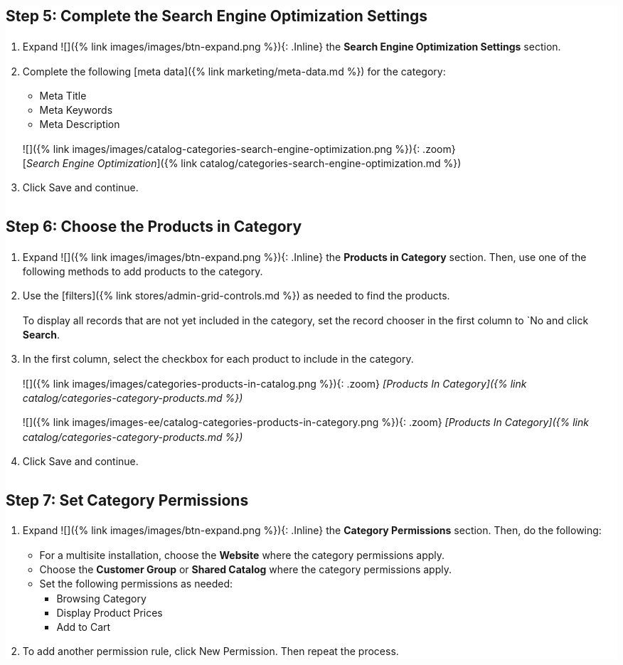 ## Step 5: Complete the Search Engine Optimization Settings

1. Expand ![]({% link images/images/btn-expand.png %}){: .Inline} the **Search Engine Optimization Settings** section.

1. Complete the following [meta data]({% link marketing/meta-data.md %}) for the category:

    - Meta Title
    - Meta Keywords
    - Meta Description

    ![]({% link images/images/catalog-categories-search-engine-optimization.png %}){: .zoom}  
    [_Search Engine Optimization_]({% link catalog/categories-search-engine-optimization.md %})

1. Click <span class="btn">Save</span> and continue.

## Step 6: Choose the Products in Category

1. Expand ![]({% link images/images/btn-expand.png %}){: .Inline} the **Products in Category** section. Then, use one of the following methods to add products to the category.

1. Use the [filters]({% link stores/admin-grid-controls.md %}) as needed to find the products.

    To display all records that are not yet included in the category, set the record chooser in the first column to `No and click **Search**.

1. In the first column, select the checkbox for each product to include in the category.

    <!--{% if "Default.CE Only" contains site.edition %}-->
    ![]({% link images/images/categories-products-in-catalog.png %}){: .zoom}
     *[Products In Category]({% link catalog/categories-category-products.md %})*
    <!--{% endif %}-->
    <!--{% if "Default.EE-B2B" contains site.edition %}-->
    ![]({% link images/images-ee/catalog-categories-products-in-category.png %}){: .zoom}
     *[Products In Category]({% link catalog/categories-category-products.md %})*
    <!--{% endif %}-->

1. Click <span class="btn">Save</span> and continue.


## Step 7: Set Category Permissions

1. Expand ![]({% link images/images/btn-expand.png %}){: .Inline} the **Category Permissions** section. Then, do the following:

    - For a multisite installation, choose the **Website** where the category permissions apply.
    - Choose the **Customer Group** or **Shared Catalog** where the category permissions apply.
    - Set the following permissions as needed:
        - Browsing Category
        - Display Product Prices
        - Add to Cart

1. To add another permission rule, click <span class="btn">New Permission</span>. Then repeat the process.
